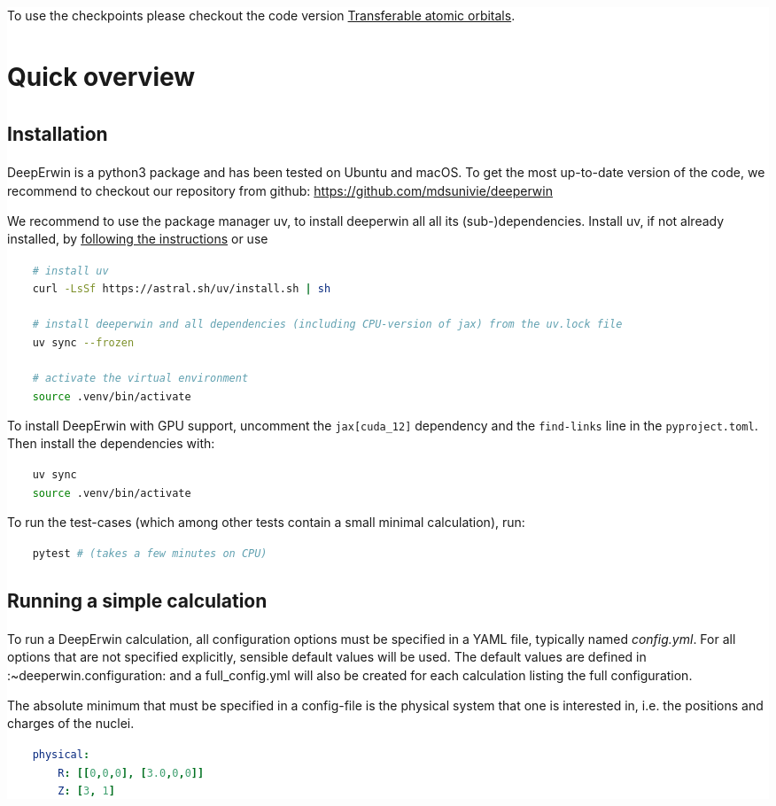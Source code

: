 To use the checkpoints please checkout the code version [Transferable atomic orbitals](https://github.com/mdsunivie/deeperwin/releases/tag/transferable_atomic_orbitals).

# Quick overview

## Installation

DeepErwin is a python3 package and has been tested on Ubuntu and macOS.
To get the most up-to-date version of the code, we recommend to checkout our repository from github:
https://github.com/mdsunivie/deeperwin

We recommend to use the package manager uv, to install deeperwin all all its (sub-)dependencies. Install uv, if not already installed, by [following the instructions](https://docs.astral.sh/uv/getting-started/installation/) or use
```bash
    # install uv
    curl -LsSf https://astral.sh/uv/install.sh | sh

    # install deeperwin and all dependencies (including CPU-version of jax) from the uv.lock file
    uv sync --frozen

    # activate the virtual environment
    source .venv/bin/activate
```

To install DeepErwin with GPU support, uncomment the `jax[cuda_12]` dependency and the `find-links` line in the `pyproject.toml`.
Then install the dependencies with:
```bash
    uv sync
    source .venv/bin/activate
```

To run the test-cases (which among other tests contain a small minimal calculation), run:
```bash
    pytest # (takes a few minutes on CPU)
```

## Running a simple calculation


To run a DeepErwin calculation, all configuration options must be specified in a YAML file, typically named *config.yml*.
For all options that are not specified explicitly, sensible default values will be used. The default values are defined in :~deeperwin.configuration: and a full_config.yml will also be created for each calculation listing the full configuration.

The absolute minimum that must be specified in a config-file is the physical system that one is interested in, i.e. the positions and charges of the nuclei.

```yaml
    physical:
        R: [[0,0,0], [3.0,0,0]]
        Z: [3, 1]
```
